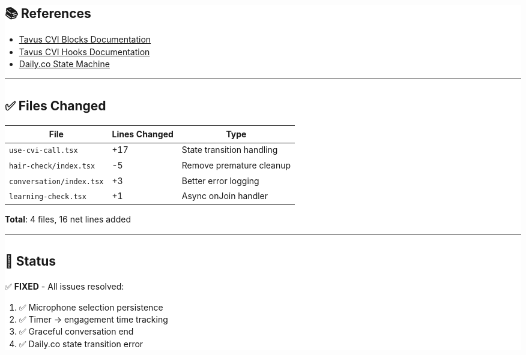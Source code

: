 
## 📚 References

- [Tavus CVI Blocks Documentation](https://docs.tavus.io/sections/conversational-video-interface/component-library/blocks.md)
- [Tavus CVI Hooks Documentation](https://docs.tavus.io/sections/conversational-video-interface/component-library/hooks.md)
- [Daily.co State Machine](https://docs.daily.co/reference/daily-js/instance-methods/meeting-state)

---

## ✅ Files Changed

| File | Lines Changed | Type |
|------|---------------|------|
| `use-cvi-call.tsx` | +17 | State transition handling |
| `hair-check/index.tsx` | -5 | Remove premature cleanup |
| `conversation/index.tsx` | +3 | Better error logging |
| `learning-check.tsx` | +1 | Async onJoin handler |

**Total**: 4 files, 16 net lines added

---

## 🎯 Status

✅ **FIXED** - All issues resolved:
1. ✅ Microphone selection persistence
2. ✅ Timer → engagement time tracking
3. ✅ Graceful conversation end
4. ✅ Daily.co state transition error
